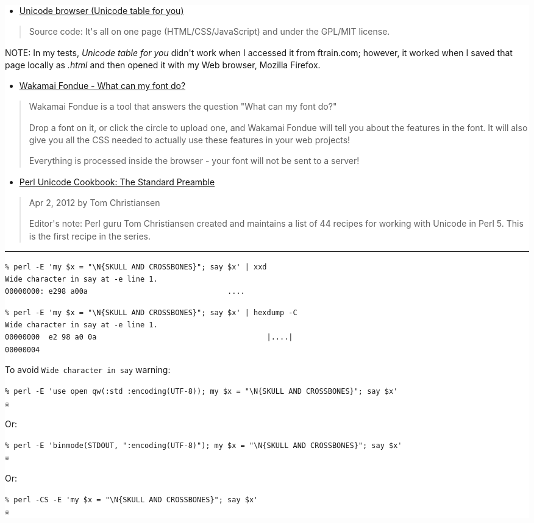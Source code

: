 * [Unicode browser (Unicode table for you)](https://www.ftrain.com/unicode)
> Source code: It's all on one page (HTML/CSS/JavaScript) and under the GPL/MIT license.

NOTE: In my tests, *Unicode table for you* didn't work when I accessed it from ftrain.com; however, it worked when I saved that page locally as *.html* and then opened it with my Web browser, Mozilla Firefox.

* [Wakamai Fondue - What can my font do?](https://wakamaifondue.com/)
> Wakamai Fondue is a tool that answers the question "What can my font do?"
> 
> Drop a font on it, or click the circle to upload one, and Wakamai Fondue will tell you about the features in the font. It will also give you all the CSS needed to actually use these features in your web projects!
> 
> Everything is processed inside the browser - your font will not be sent to a server!
> 

* [Perl Unicode Cookbook: The Standard Preamble](https://www.perl.com/pub/2012/04/perlunicook-standard-preamble.html/)
> Apr 2, 2012 by Tom Christiansen
>
> Editor's note:
> Perl guru Tom Christiansen created and maintains a list of 44 recipes for working with Unicode in Perl 5.
> This is the first recipe in the series.

----

```
% perl -E 'my $x = "\N{SKULL AND CROSSBONES}"; say $x' | xxd
Wide character in say at -e line 1.
00000000: e298 a00a                                ....
```

```
% perl -E 'my $x = "\N{SKULL AND CROSSBONES}"; say $x' | hexdump -C
Wide character in say at -e line 1.
00000000  e2 98 a0 0a                                       |....|
00000004
```

To avoid `Wide character in say` warning: 

```
% perl -E 'use open qw(:std :encoding(UTF-8)); my $x = "\N{SKULL AND CROSSBONES}"; say $x'
☠
```

Or:

```
% perl -E 'binmode(STDOUT, ":encoding(UTF-8)"); my $x = "\N{SKULL AND CROSSBONES}"; say $x'
☠
```

Or:

```
% perl -CS -E 'my $x = "\N{SKULL AND CROSSBONES}"; say $x'
☠
```
